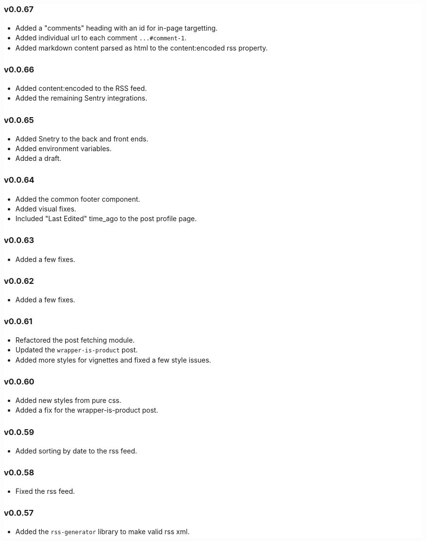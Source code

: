 ### v0.0.67

- Added a "comments" heading with an id for in-page targetting.
- Added individual url to each comment `...#comment-1`.
- Added markdown content parsed as html to the content:encoded rss property.

### v0.0.66

- Added content:encoded to the RSS feed.
- Added the remaining Sentry integrations.

### v0.0.65

- Added Snetry to the back and front ends.
- Added environment variables.
- Added a draft.

### v0.0.64

- Added the common footer component.
- Added visual fixes.
- Included "Last Edited" time_ago to the post profile page.

### v0.0.63

- Added a few fixes.

### v0.0.62

- Added a few fixes.

### v0.0.61

- Refactored the post fetching module.
- Updated the `wrapper-is-product` post.
- Added more styles for vignettes and fixed a few style issues.

### v0.0.60

- Added new styles from pure css.
- Added a fix for the wrapper-is-product post.

### v0.0.59

- Added sorting by date to the rss feed.

### v0.0.58

- Fixed the rss feed.

### v0.0.57

- Added the `rss-generator` library to make valid rss xml.
